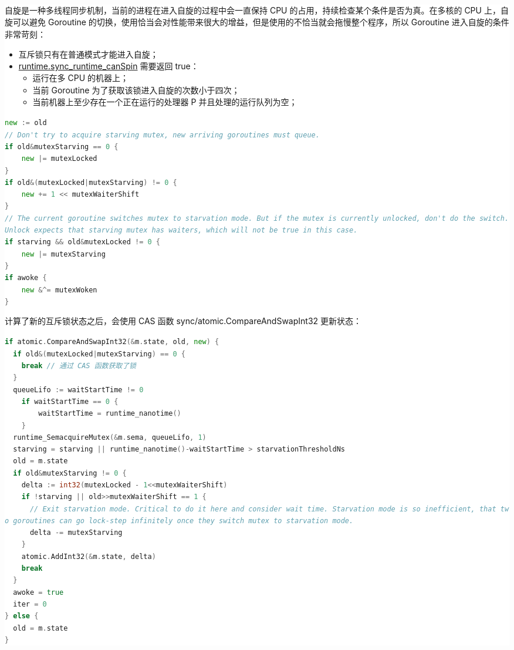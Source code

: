 自旋是一种多线程同步机制，当前的进程在进入自旋的过程中会一直保持 CPU 的占用，持续检查某个条件是否为真。在多核的 CPU 上，自旋可以避免 Goroutine 的切换，使用恰当会对性能带来很大的增益，但是使用的不恰当就会拖慢整个程序，所以 Goroutine 进入自旋的条件非常苛刻：

- 互斥锁只有在普通模式才能进入自旋；
- [runtime.sync_runtime_canSpin](https://github.com/golang/go/blob/41d8e61a6b9d8f9db912626eb2bbc535e929fefc/src/runtime/proc.go#L6038) 需要返回 true：
  - 运行在多 CPU 的机器上；
  - 当前 Goroutine 为了获取该锁进入自旋的次数小于四次；
  - 当前机器上至少存在一个正在运行的处理器 P 并且处理的运行队列为空；

```go
new := old
// Don't try to acquire starving mutex, new arriving goroutines must queue.
if old&mutexStarving == 0 {
    new |= mutexLocked
}
if old&(mutexLocked|mutexStarving) != 0 {
    new += 1 << mutexWaiterShift
}
// The current goroutine switches mutex to starvation mode. But if the mutex is currently unlocked, don't do the switch. Unlock expects that starving mutex has waiters, which will not be true in this case.
if starving && old&mutexLocked != 0 {
    new |= mutexStarving
}
if awoke {
    new &^= mutexWoken
}
```

计算了新的互斥锁状态之后，会使用 CAS 函数 sync/atomic.CompareAndSwapInt32 更新状态：

```go
if atomic.CompareAndSwapInt32(&m.state, old, new) {
  if old&(mutexLocked|mutexStarving) == 0 {
    break // 通过 CAS 函数获取了锁
  }
  queueLifo := waitStartTime != 0
	if waitStartTime == 0 {
		waitStartTime = runtime_nanotime()
	}
  runtime_SemacquireMutex(&m.sema, queueLifo, 1)
  starving = starving || runtime_nanotime()-waitStartTime > starvationThresholdNs
  old = m.state
  if old&mutexStarving != 0 {
    delta := int32(mutexLocked - 1<<mutexWaiterShift)
    if !starving || old>>mutexWaiterShift == 1 {
      // Exit starvation mode. Critical to do it here and consider wait time. Starvation mode is so inefficient, that two goroutines can go lock-step infinitely once they switch mutex to starvation mode.
      delta -= mutexStarving
    }
    atomic.AddInt32(&m.state, delta)
    break
  }
  awoke = true
  iter = 0
} else {
  old = m.state
}
```
